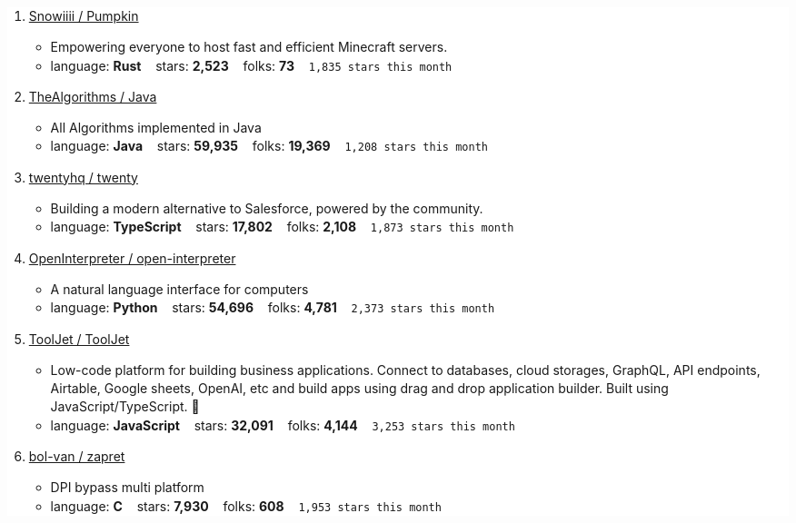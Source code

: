 1. [Snowiiii / Pumpkin](https://github.com/Snowiiii/Pumpkin)
    - Empowering everyone to host fast and efficient Minecraft servers.
    - language: **Rust** &nbsp;&nbsp; stars: **2,523** &nbsp;&nbsp; folks: **73**  &nbsp;&nbsp; `1,835 stars this month`

1. [TheAlgorithms / Java](https://github.com/TheAlgorithms/Java)
    - All Algorithms implemented in Java
    - language: **Java** &nbsp;&nbsp; stars: **59,935** &nbsp;&nbsp; folks: **19,369**  &nbsp;&nbsp; `1,208 stars this month`

1. [twentyhq / twenty](https://github.com/twentyhq/twenty)
    - Building a modern alternative to Salesforce, powered by the community.
    - language: **TypeScript** &nbsp;&nbsp; stars: **17,802** &nbsp;&nbsp; folks: **2,108**  &nbsp;&nbsp; `1,873 stars this month`

1. [OpenInterpreter / open-interpreter](https://github.com/OpenInterpreter/open-interpreter)
    - A natural language interface for computers
    - language: **Python** &nbsp;&nbsp; stars: **54,696** &nbsp;&nbsp; folks: **4,781**  &nbsp;&nbsp; `2,373 stars this month`

1. [ToolJet / ToolJet](https://github.com/ToolJet/ToolJet)
    - Low-code platform for building business applications. Connect to databases, cloud storages, GraphQL, API endpoints, Airtable, Google sheets, OpenAI, etc and build apps using drag and drop application builder. Built using JavaScript/TypeScript. 🚀
    - language: **JavaScript** &nbsp;&nbsp; stars: **32,091** &nbsp;&nbsp; folks: **4,144**  &nbsp;&nbsp; `3,253 stars this month`

1. [bol-van / zapret](https://github.com/bol-van/zapret)
    - DPI bypass multi platform
    - language: **C** &nbsp;&nbsp; stars: **7,930** &nbsp;&nbsp; folks: **608**  &nbsp;&nbsp; `1,953 stars this month`
